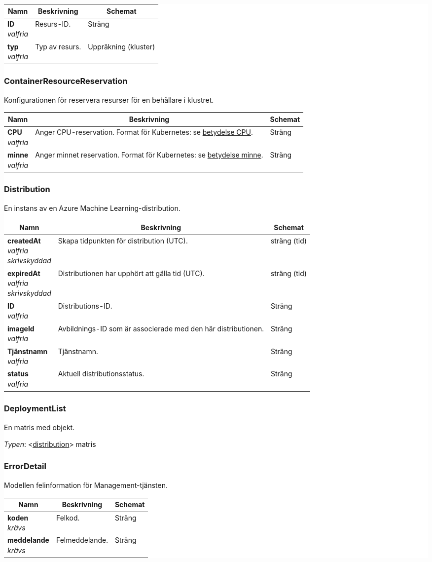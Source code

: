 
|Namn|Beskrivning|Schemat|
|---|---|---|
|**ID**  <br>*valfria*|Resurs-ID.|Sträng|
|**typ**  <br>*valfria*|Typ av resurs.|Uppräkning (kluster)|


<a name="containerresourcereservation"></a>
### <a name="containerresourcereservation"></a>ContainerResourceReservation
Konfigurationen för reservera resurser för en behållare i klustret.


|Namn|Beskrivning|Schemat|
|---|---|---|
|**CPU**  <br>*valfria*|Anger CPU-reservation. Format för Kubernetes: se [betydelse CPU](https://kubernetes.io/docs/concepts/configuration/manage-compute-resources-container/#meaning-of-cpu).|Sträng|
|**minne**  <br>*valfria*|Anger minnet reservation. Format för Kubernetes: se [betydelse minne](https://kubernetes.io/docs/concepts/configuration/manage-compute-resources-container/#meaning-of-memory).|Sträng|


<a name="deployment"></a>
### <a name="deployment"></a>Distribution
En instans av en Azure Machine Learning-distribution.


|Namn|Beskrivning|Schemat|
|---|---|---|
|**createdAt**  <br>*valfria*  <br>*skrivskyddad*|Skapa tidpunkten för distribution (UTC).|sträng (tid)|
|**expiredAt**  <br>*valfria*  <br>*skrivskyddad*|Distributionen har upphört att gälla tid (UTC).|sträng (tid)|
|**ID**  <br>*valfria*|Distributions-ID.|Sträng|
|**imageId**  <br>*valfria*|Avbildnings-ID som är associerade med den här distributionen.|Sträng|
|**Tjänstnamn**  <br>*valfria*|Tjänstnamn.|Sträng|
|**status**  <br>*valfria*|Aktuell distributionsstatus.|Sträng|


<a name="deploymentlist"></a>
### <a name="deploymentlist"></a>DeploymentList
En matris med objekt.

*Typen*: <[distribution](#deployment)> matris


<a name="errordetail"></a>
### <a name="errordetail"></a>ErrorDetail
Modellen felinformation för Management-tjänsten.


|Namn|Beskrivning|Schemat|
|---|---|---|
|**koden**  <br>*krävs*|Felkod.|Sträng|
|**meddelande**  <br>*krävs*|Felmeddelande.|Sträng|
